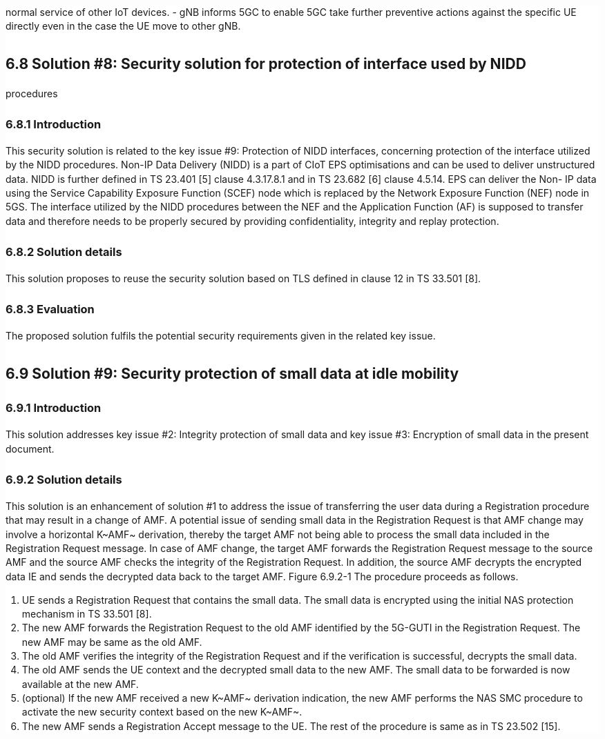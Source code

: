 normal service of other IoT devices.
\- gNB informs 5GC to enable 5GC take further preventive actions against the
specific UE directly even in the case the UE move to other gNB.
## 6.8 Solution #8: Security solution for protection of interface used by NIDD
procedures
### 6.8.1 Introduction
This security solution is related to the key issue #9: Protection of NIDD
interfaces, concerning protection of the interface utilized by the NIDD
procedures.
Non-IP Data Delivery (NIDD) is a part of CIoT EPS optimisations and can be
used to deliver unstructured data. NIDD is further defined in TS 23.401 [5]
clause 4.3.17.8.1 and in TS 23.682 [6] clause 4.5.14. EPS can deliver the Non-
IP data using the Service Capability Exposure Function (SCEF) node which is
replaced by the Network Exposure Function (NEF) node in 5GS.
The interface utilized by the NIDD procedures between the NEF and the
Application Function (AF) is supposed to transfer data and therefore needs to
be properly secured by providing confidentiality, integrity and replay
protection.
### 6.8.2 Solution details
This solution proposes to reuse the security solution based on TLS defined in
clause 12 in TS 33.501 [8].
### 6.8.3 Evaluation
The proposed solution fulfils the potential security requirements given in the
related key issue.
## 6.9 Solution #9: Security protection of small data at idle mobility
### 6.9.1 Introduction
This solution addresses key issue #2: Integrity protection of small data and
key issue #3: Encryption of small data in the present document.
### 6.9.2 Solution details
This solution is an enhancement of solution #1 to address the issue of
transferring the user data during a Registration procedure that may result in
a change of AMF. A potential issue of sending small data in the Registration
Request is that AMF change may involve a horizontal K~AMF~ derivation, thereby
the target AMF not being able to process the small data included in the
Registration Request message.
In case of AMF change, the target AMF forwards the Registration Request
message to the source AMF and the source AMF checks the integrity of the
Registration Request. In addition, the source AMF decrypts the encrypted data
IE and sends the decrypted data back to the target AMF.
Figure 6.9.2-1
The procedure proceeds as follows.
1) UE sends a Registration Request that contains the small data. The small
data is encrypted using the initial NAS protection mechanism in TS 33.501 [8].
2) The new AMF forwards the Registration Request to the old AMF identified by
the 5G-GUTI in the Registration Request. The new AMF may be same as the old
AMF.
3) The old AMF verifies the integrity of the Registration Request and if the
verification is successful, decrypts the small data.
4) The old AMF sends the UE context and the decrypted small data to the new
AMF. The small data to be forwarded is now available at the new AMF.
5) (optional) If the new AMF received a new K~AMF~ derivation indication, the
new AMF performs the NAS SMC procedure to activate the new security context
based on the new K~AMF~.
6) The new AMF sends a Registration Accept message to the UE.
The rest of the procedure is same as in TS 23.502 [15].